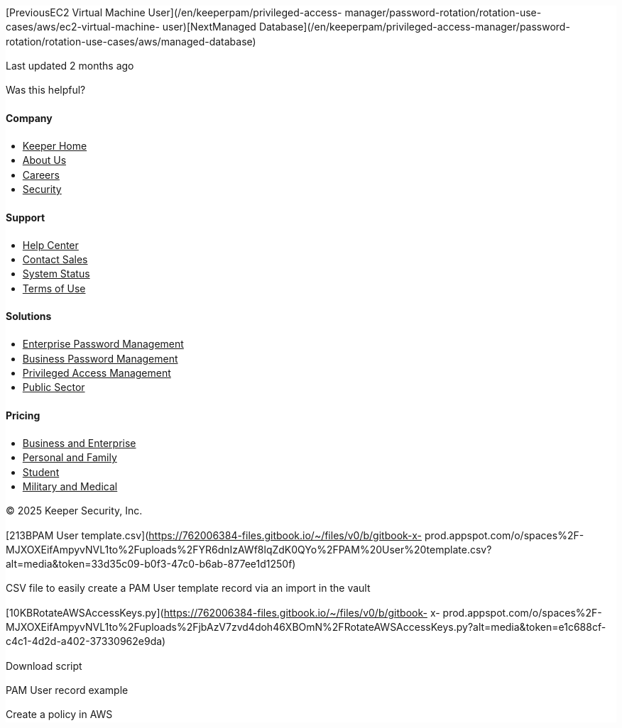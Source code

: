[PreviousEC2 Virtual Machine User](/en/keeperpam/privileged-access-
manager/password-rotation/rotation-use-cases/aws/ec2-virtual-machine-
user)[NextManaged Database](/en/keeperpam/privileged-access-manager/password-
rotation/rotation-use-cases/aws/managed-database)

Last updated 2 months ago

Was this helpful?

#### Company

  * [Keeper Home](https://www.keepersecurity.com/)
  * [About Us](https://www.keepersecurity.com/about.html)
  * [Careers](https://www.keepersecurity.com/jobs.html)
  * [Security](https://www.keepersecurity.com/security.html)

#### Support

  * [Help Center](https://www.keepersecurity.com/support.html)
  * [Contact Sales](https://www.keepersecurity.com/contact.html?t=b&r=sales)
  * [System Status](https://statuspage.keeper.io/)
  * [Terms of Use](https://www.keepersecurity.com/termsofuse.html)

#### Solutions

  * [Enterprise Password Management](https://www.keepersecurity.com/enterprise.html)
  * [Business Password Management](https://www.keepersecurity.com/business.html)
  * [Privileged Access Management](https://www.keepersecurity.com/privileged-access-management/)
  * [Public Sector](https://www.keepersecurity.com/government-cloud/)

#### Pricing

  * [Business and Enterprise](https://www.keepersecurity.com/pricing/business-and-enterprise.html)
  * [Personal and Family](https://www.keepersecurity.com/pricing/personal-and-family.html)
  * [Student](https://www.keepersecurity.com/student-discount-50off.html)
  * [Military and Medical](https://www.keepersecurity.com/id-me-verification.html)

© 2025 Keeper Security, Inc.

[213BPAM User
template.csv](https://762006384-files.gitbook.io/~/files/v0/b/gitbook-x-
prod.appspot.com/o/spaces%2F-MJXOXEifAmpyvNVL1to%2Fuploads%2FYR6dnIzAWf8lqZdK0QYo%2FPAM%20User%20template.csv?alt=media&token=33d35c09-b0f3-47c0-b6ab-877ee1d1250f)

CSV file to easily create a PAM User template record via an import in the
vault

[10KBRotateAWSAccessKeys.py](https://762006384-files.gitbook.io/~/files/v0/b/gitbook-
x-
prod.appspot.com/o/spaces%2F-MJXOXEifAmpyvNVL1to%2Fuploads%2FjbAzV7zvd4doh46XBOmN%2FRotateAWSAccessKeys.py?alt=media&token=e1c688cf-c4c1-4d2d-a402-37330962e9da)

Download script

PAM User record example

Create a policy in AWS
